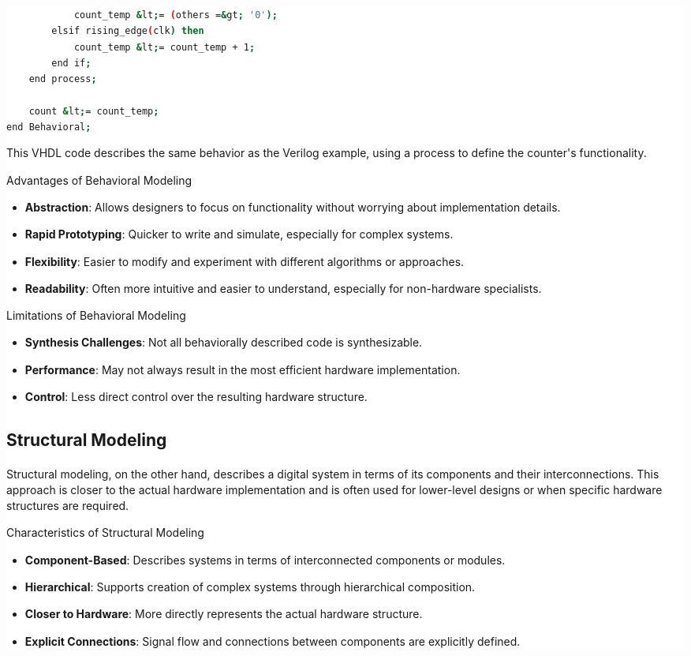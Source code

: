 ```bash
            count_temp &lt;= (others =&gt; '0');
        elsif rising_edge(clk) then
            count_temp &lt;= count_temp + 1;
        end if;
    end process;

    count &lt;= count_temp;
end Behavioral;
```



This VHDL code describes the same behavior as the Verilog example, using a process to define the counter's functionality.



Advantages of Behavioral Modeling


* **Abstraction**: Allows designers to focus on functionality without worrying about implementation details.

* **Rapid Prototyping**: Quicker to write and simulate, especially for complex systems.

* **Flexibility**: Easier to modify and experiment with different algorithms or approaches.

* **Readability**: Often more intuitive and easier to understand, especially for non-hardware specialists.




Limitations of Behavioral Modeling


* **Synthesis Challenges**: Not all behaviorally described code is synthesizable.

* **Performance**: May not always result in the most efficient hardware implementation.

* **Control**: Less direct control over the resulting hardware structure.




## Structural Modeling



Structural modeling, on the other hand, describes a digital system in terms of its components and their interconnections. This approach is closer to the actual hardware implementation and is often used for lower-level designs or when specific hardware structures are required.



Characteristics of Structural Modeling


* **Component-Based**: Describes systems in terms of interconnected components or modules.

* **Hierarchical**: Supports creation of complex systems through hierarchical composition.

* **Closer to Hardware**: More directly represents the actual hardware structure.

* **Explicit Connections**: Signal flow and connections between components are explicitly defined.
